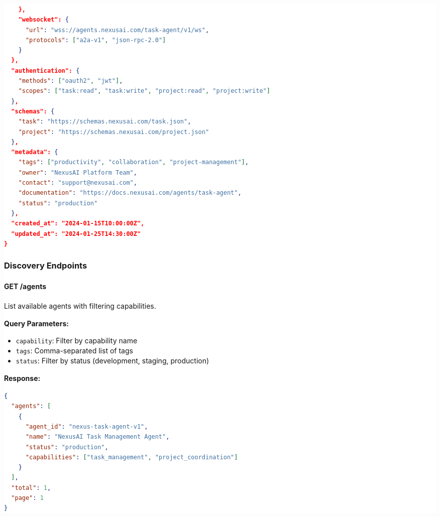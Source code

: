 ```json
    },
    "websocket": {
      "url": "wss://agents.nexusai.com/task-agent/v1/ws",
      "protocols": ["a2a-v1", "json-rpc-2.0"]
    }
  },
  "authentication": {
    "methods": ["oauth2", "jwt"],
    "scopes": ["task:read", "task:write", "project:read", "project:write"]
  },
  "schemas": {
    "task": "https://schemas.nexusai.com/task.json",
    "project": "https://schemas.nexusai.com/project.json"
  },
  "metadata": {
    "tags": ["productivity", "collaboration", "project-management"],
    "owner": "NexusAI Platform Team",
    "contact": "support@nexusai.com",
    "documentation": "https://docs.nexusai.com/agents/task-agent",
    "status": "production"
  },
  "created_at": "2024-01-15T10:00:00Z",
  "updated_at": "2024-01-25T14:30:00Z"
}
```

### Discovery Endpoints

#### GET /agents
List available agents with filtering capabilities.

**Query Parameters:**
- `capability`: Filter by capability name
- `tags`: Comma-separated list of tags
- `status`: Filter by status (development, staging, production)

**Response:**
```json
{
  "agents": [
    {
      "agent_id": "nexus-task-agent-v1",
      "name": "NexusAI Task Management Agent",
      "status": "production",
      "capabilities": ["task_management", "project_coordination"]
    }
  ],
  "total": 1,
  "page": 1
}
```
